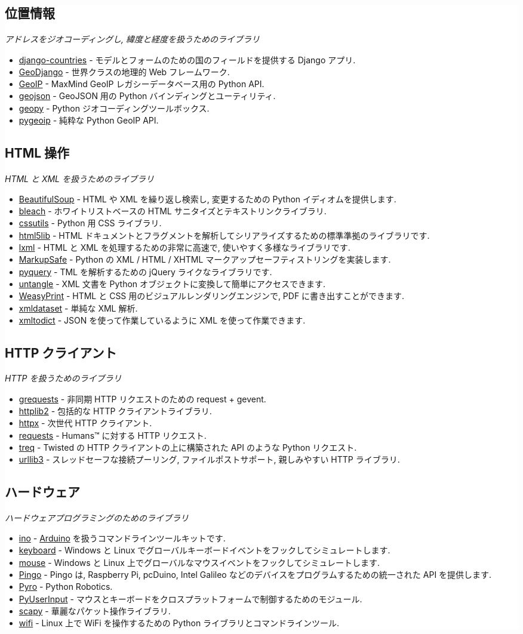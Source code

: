 
## 位置情報

*アドレスをジオコーディングし, 緯度と経度を扱うためのライブラリ*

* [django-countries](https://github.com/SmileyChris/django-countries) - モデルとフォームのための国のフィールドを提供する Django アプリ.
* [GeoDjango](https://docs.djangoproject.com/en/dev/ref/contrib/gis/) - 世界クラスの地理的 Web フレームワーク.
* [GeoIP](https://github.com/maxmind/geoip-api-python) - MaxMind GeoIP レガシーデータベース用の Python API.
* [geojson](https://github.com/frewsxcv/python-geojson) - GeoJSON 用の Python バインディングとユーティリティ.
* [geopy](https://github.com/geopy/geopy) - Python ジオコーディングツールボックス.
* [pygeoip](https://github.com/appliedsec/pygeoip) - 純粋な Python GeoIP API.


## HTML 操作

*HTML と XML を扱うためのライブラリ*

* [BeautifulSoup](https://www.crummy.com/software/BeautifulSoup/bs4/doc/) - HTML や XML を繰り返し検索し, 変更するための Python イディオムを提供します.
* [bleach](https://github.com/mozilla/bleach) - ホワイトリストベースの HTML サニタイズとテキストリンクライブラリ.
* [cssutils](https://pypi.org/project/cssutils/) - Python 用 CSS ライブラリ.
* [html5lib](https://github.com/html5lib/html5lib-python) - HTML ドキュメントとフラグメントを解析してシリアライズするための標準準拠のライブラリです.
* [lxml](http://lxml.de/) - HTML と XML を処理するための非常に高速で, 使いやすく多様なライブラリです.
* [MarkupSafe](https://github.com/pallets/markupsafe) - Python の XML / HTML / XHTML マークアップセーフティストリングを実装します.
* [pyquery](https://github.com/gawel/pyquery) - TML を解析するための jQuery ライクなライブラリです.
* [untangle](https://github.com/stchris/untangle) - XML 文書を Python オブジェクトに変換して簡単にアクセスできます.
* [WeasyPrint](http://weasyprint.org) - HTML と CSS 用のビジュアルレンダリングエンジンで, PDF に書き出すことができます.
* [xmldataset](https://xmldataset.readthedocs.io/en/latest/) - 単純な XML 解析.
* [xmltodict](https://github.com/martinblech/xmltodict) - JSON を使って作業しているように XML を使って作業できます.


## HTTP クライアント

*HTTP を扱うためのライブラリ*

* [grequests](https://github.com/spyoungtech/grequests) - 非同期 HTTP リクエストのための request + gevent.
* [httplib2](https://github.com/httplib2/httplib2) - 包括的な HTTP クライアントライブラリ.
* [httpx](https://github.com/encode/httpx) - 次世代 HTTP クライアント. 
* [requests](https://github.com/psf/requests) - Humans™ に対する HTTP リクエスト.
* [treq](https://github.com/twisted/treq) - Twisted の HTTP クライアントの上に構築された API のような Python リクエスト.
* [urllib3](https://github.com/shazow/urllib3) - スレッドセーフな接続プーリング, ファイルポストサポート, 親しみやすい HTTP ライブラリ.


## ハードウェア

*ハードウェアプログラミングのためのライブラリ*

* [ino](http://inotool.org/) - [Arduino](https://www.arduino.cc/) を扱うコマンドラインツールキットです.
* [keyboard](https://github.com/boppreh/keyboard) - Windows と Linux でグローバルキーボードイベントをフックしてシミュレートします.
* [mouse](https://github.com/boppreh/mouse) - Windows と Linux 上でグローバルなマウスイベントをフックしてシミュレートします.
* [Pingo](http://www.pingo.io/) - Pingo は, Raspberry Pi, pcDuino, Intel Galileo などのデバイスをプログラムするための統一された API を提供します.
* [Pyro](http://pyrorobotics.com/) - Python Robotics.
* [PyUserInput](https://github.com/SavinaRoja/PyUserInput) - マウスとキーボードをクロスプラットフォームで制御するためのモジュール.
* [scapy](https://github.com/secdev/scapy) - 華麗なパケット操作ライブラリ.
* [wifi](https://github.com/rockymeza/wifi) - Linux 上で WiFi を操作するための Python ライブラリとコマンドラインツール.
